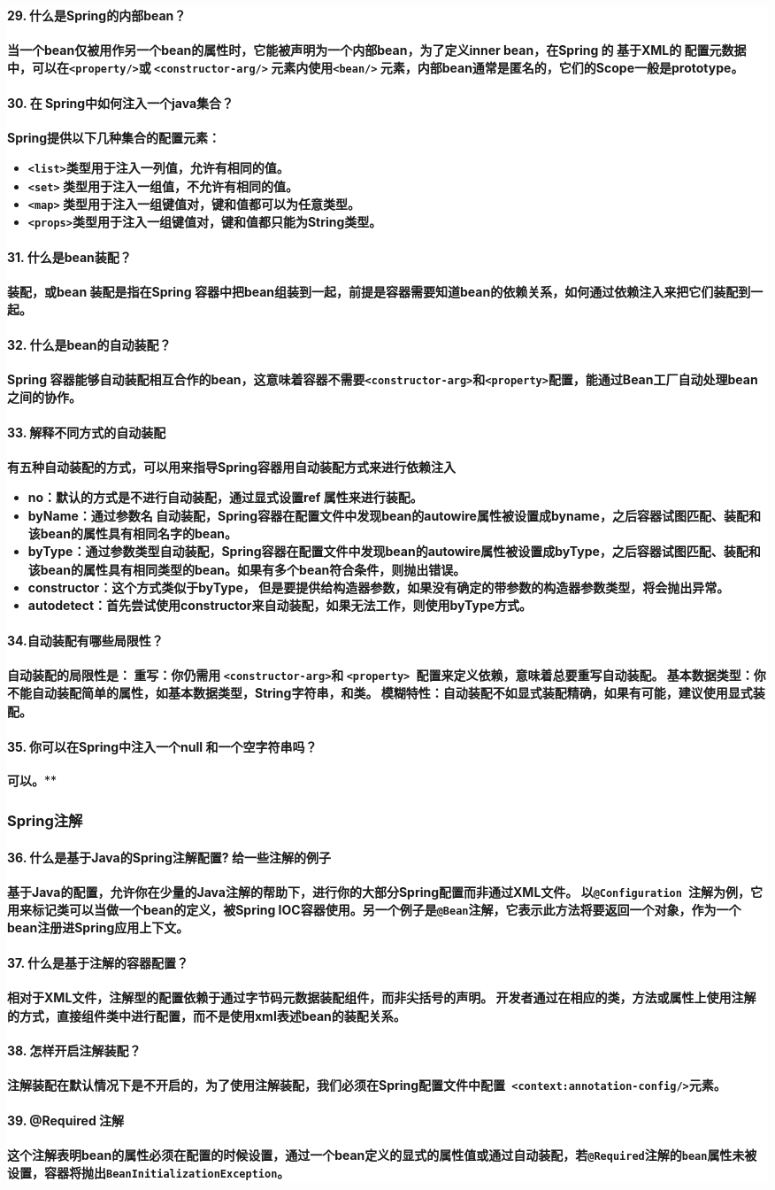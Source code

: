 #### 29. 什么是Spring的内部bean？
**当一个bean仅被用作另一个bean的属性时，它能被声明为一个内部bean，为了定义inner bean，在Spring 的 基于XML的 配置元数据中，可以在`<property/>`或 `<constructor-arg/>` 元素内使用`<bean/>` 元素，内部bean通常是匿名的，它们的Scope一般是prototype。**

#### 30. 在 Spring中如何注入一个java集合？
**Spring提供以下几种集合的配置元素：**
+ **`<list>`类型用于注入一列值，允许有相同的值。**
+ **`<set>` 类型用于注入一组值，不允许有相同的值。**
+ **`<map>` 类型用于注入一组键值对，键和值都可以为任意类型。**
+ **`<props>`类型用于注入一组键值对，键和值都只能为String类型。**

#### 31. 什么是bean装配？
**装配，或bean 装配是指在Spring 容器中把bean组装到一起，前提是容器需要知道bean的依赖关系，如何通过依赖注入来把它们装配到一起。**

#### 32. 什么是bean的自动装配？
**Spring 容器能够自动装配相互合作的bean，这意味着容器不需要`<constructor-arg>`和`<property>`配置，能通过Bean工厂自动处理bean之间的协作。**

#### 33. 解释不同方式的自动装配
**有五种自动装配的方式，可以用来指导Spring容器用自动装配方式来进行依赖注入**
+ **no：默认的方式是不进行自动装配，通过显式设置ref 属性来进行装配。**
+ **byName：通过参数名 自动装配，Spring容器在配置文件中发现bean的autowire属性被设置成byname，之后容器试图匹配、装配和该bean的属性具有相同名字的bean。**
+ **byType：通过参数类型自动装配，Spring容器在配置文件中发现bean的autowire属性被设置成byType，之后容器试图匹配、装配和该bean的属性具有相同类型的bean。如果有多个bean符合条件，则抛出错误。**
+ **constructor：这个方式类似于byType， 但是要提供给构造器参数，如果没有确定的带参数的构造器参数类型，将会抛出异常。**
+ **autodetect：首先尝试使用constructor来自动装配，如果无法工作，则使用byType方式。**

#### 34.自动装配有哪些局限性？
**自动装配的局限性是：
重写：你仍需用 `<constructor-arg>`和 `<property> `配置来定义依赖，意味着总要重写自动装配。
基本数据类型：你不能自动装配简单的属性，如基本数据类型，String字符串，和类。
模糊特性：自动装配不如显式装配精确，如果有可能，建议使用显式装配。**

#### 35. 你可以在Spring中注入一个null 和一个空字符串吗？
**可以。****



### Spring注解
#### 36. 什么是基于Java的Spring注解配置? 给一些注解的例子
**基于Java的配置，允许你在少量的Java注解的帮助下，进行你的大部分Spring配置而非通过XML文件。
以`@Configuration `注解为例，它用来标记类可以当做一个bean的定义，被Spring IOC容器使用。另一个例子是`@Bean`注解，它表示此方法将要返回一个对象，作为一个bean注册进Spring应用上下文。**

#### 37. 什么是基于注解的容器配置？
**相对于XML文件，注解型的配置依赖于通过字节码元数据装配组件，而非尖括号的声明。
开发者通过在相应的类，方法或属性上使用注解的方式，直接组件类中进行配置，而不是使用xml表述bean的装配关系。**

#### 38. 怎样开启注解装配？
**注解装配在默认情况下是不开启的，为了使用注解装配，我们必须在Spring配置文件中配置` <context:annotation-config/>`元素。**

#### 39. @Required  注解
**这个注解表明bean的属性必须在配置的时候设置，通过一个bean定义的显式的属性值或通过自动装配，若`@Required`注解的`bean`属性未被设置，容器将抛出`BeanInitializationException`。**

